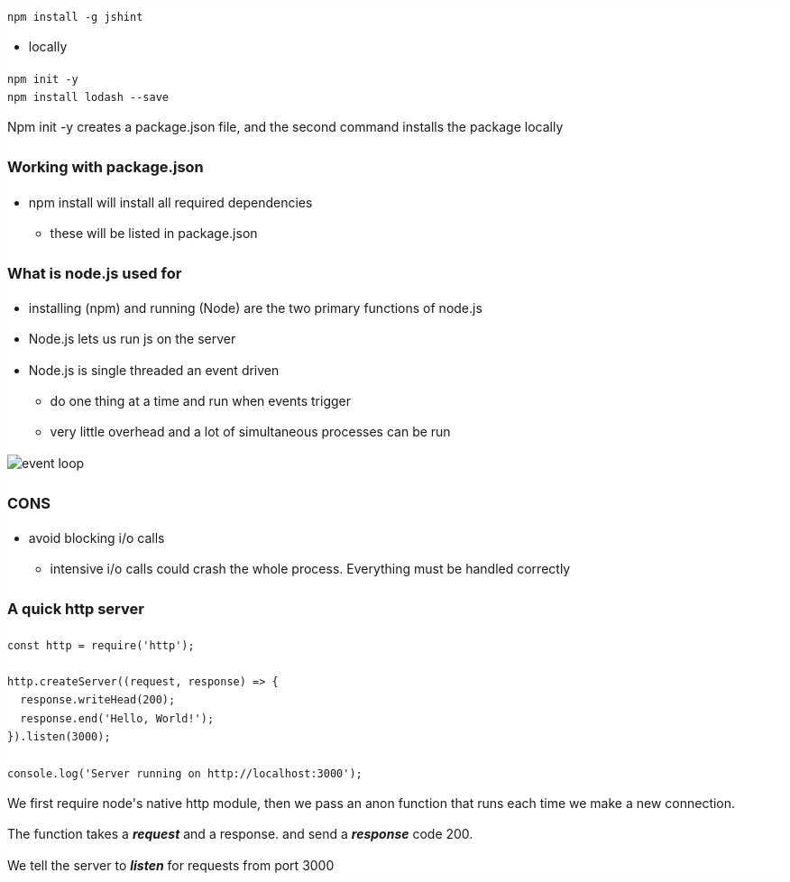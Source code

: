 ```CONSOLE
npm install -g jshint
```

- locally

```CONSOLE
npm init -y
npm install lodash --save
```

Npm init -y creates a package.json file, and the second command installs the package locally

### Working with package.json

- npm install will install all required dependencies

  - these will be listed in package.json

### What is node.js used for

- installing (npm) and running (Node) are the two primary functions of node.js

- Node.js lets us run js on the server

- Node.js is single threaded an event driven

  - do one thing at a time and run when events trigger

  - very little overhead and a lot of simultaneous processes can be run

![event loop](https://uploads.sitepoint.com/wp-content/uploads/2012/10/1516152673node_event_loop.png)

### CONS

- avoid blocking i/o calls

  - intensive i/o calls could crash the whole process. Everything must be handled correctly

### A quick http server

```JS
const http = require('http');

http.createServer((request, response) => {
  response.writeHead(200);
  response.end('Hello, World!');
}).listen(3000);

console.log('Server running on http://localhost:3000');
```

We first require node's native http module, then we pass an anon function that runs each time we make a new connection.

The function takes a **_request_** and a response. and send a **_response_** code 200.

We tell the server to **_listen_** for requests from port 3000
